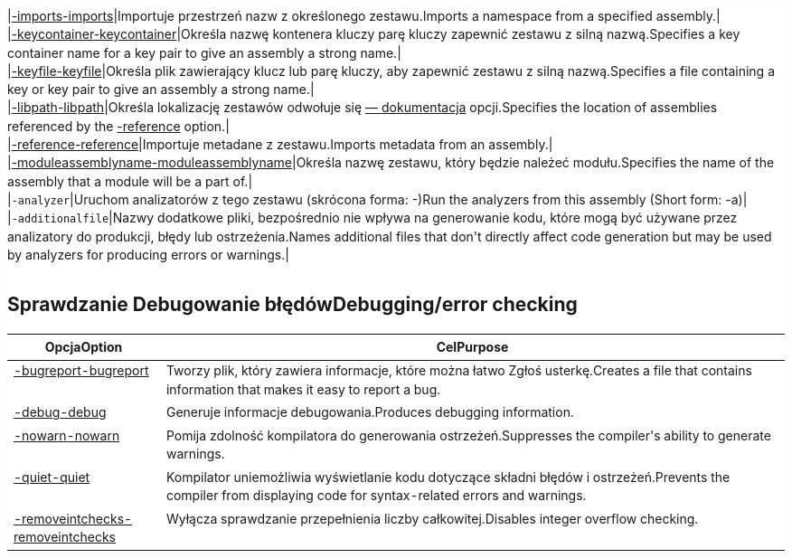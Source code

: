 |[<span data-ttu-id="0ca2f-148">-imports</span><span class="sxs-lookup"><span data-stu-id="0ca2f-148">-imports</span></span>](../../../visual-basic/reference/command-line-compiler/imports.md)|<span data-ttu-id="0ca2f-149">Importuje przestrzeń nazw z określonego zestawu.</span><span class="sxs-lookup"><span data-stu-id="0ca2f-149">Imports a namespace from a specified assembly.</span></span>|  
|[<span data-ttu-id="0ca2f-150">-keycontainer</span><span class="sxs-lookup"><span data-stu-id="0ca2f-150">-keycontainer</span></span>](../../../visual-basic/reference/command-line-compiler/keycontainer.md)|<span data-ttu-id="0ca2f-151">Określa nazwę kontenera kluczy parę kluczy zapewnić zestawu z silną nazwą.</span><span class="sxs-lookup"><span data-stu-id="0ca2f-151">Specifies a key container name for a key pair to give an assembly a strong name.</span></span>|  
|[<span data-ttu-id="0ca2f-152">-keyfile</span><span class="sxs-lookup"><span data-stu-id="0ca2f-152">-keyfile</span></span>](../../../visual-basic/reference/command-line-compiler/keyfile.md)|<span data-ttu-id="0ca2f-153">Określa plik zawierający klucz lub parę kluczy, aby zapewnić zestawu z silną nazwą.</span><span class="sxs-lookup"><span data-stu-id="0ca2f-153">Specifies a file containing a key or key pair to give an assembly a strong name.</span></span>|  
|[<span data-ttu-id="0ca2f-154">-libpath</span><span class="sxs-lookup"><span data-stu-id="0ca2f-154">-libpath</span></span>](../../../visual-basic/reference/command-line-compiler/libpath.md)|<span data-ttu-id="0ca2f-155">Określa lokalizację zestawów odwołuje się [— dokumentacja](../../../visual-basic/reference/command-line-compiler/reference.md) opcji.</span><span class="sxs-lookup"><span data-stu-id="0ca2f-155">Specifies the location of assemblies referenced by the [-reference](../../../visual-basic/reference/command-line-compiler/reference.md) option.</span></span>|  
|[<span data-ttu-id="0ca2f-156">-reference</span><span class="sxs-lookup"><span data-stu-id="0ca2f-156">-reference</span></span>](../../../visual-basic/reference/command-line-compiler/reference.md)|<span data-ttu-id="0ca2f-157">Importuje metadane z zestawu.</span><span class="sxs-lookup"><span data-stu-id="0ca2f-157">Imports metadata from an assembly.</span></span>|  
|[<span data-ttu-id="0ca2f-158">-moduleassemblyname</span><span class="sxs-lookup"><span data-stu-id="0ca2f-158">-moduleassemblyname</span></span>](../../../visual-basic/reference/command-line-compiler/moduleassemblyname.md)|<span data-ttu-id="0ca2f-159">Określa nazwę zestawu, który będzie należeć modułu.</span><span class="sxs-lookup"><span data-stu-id="0ca2f-159">Specifies the name of the assembly that a module will be a part of.</span></span>|  
|`-analyzer`|<span data-ttu-id="0ca2f-160">Uruchom analizatorów z tego zestawu (skrócona forma: -)</span><span class="sxs-lookup"><span data-stu-id="0ca2f-160">Run the analyzers from this assembly (Short form: -a)</span></span>|  
|`-additionalfile`|<span data-ttu-id="0ca2f-161">Nazwy dodatkowe pliki, bezpośrednio nie wpływa na generowanie kodu, które mogą być używane przez analizatory do produkcji, błędy lub ostrzeżenia.</span><span class="sxs-lookup"><span data-stu-id="0ca2f-161">Names additional files that don't directly affect code generation but may be used by analyzers for producing errors or warnings.</span></span>|  
  
## <a name="debuggingerror-checking"></a><span data-ttu-id="0ca2f-162">Sprawdzanie Debugowanie błędów</span><span class="sxs-lookup"><span data-stu-id="0ca2f-162">Debugging/error checking</span></span>  
  
|<span data-ttu-id="0ca2f-163">Opcja</span><span class="sxs-lookup"><span data-stu-id="0ca2f-163">Option</span></span>|<span data-ttu-id="0ca2f-164">Cel</span><span class="sxs-lookup"><span data-stu-id="0ca2f-164">Purpose</span></span>|  
|---|---|  
|[<span data-ttu-id="0ca2f-165">-bugreport</span><span class="sxs-lookup"><span data-stu-id="0ca2f-165">-bugreport</span></span>](../../../visual-basic/reference/command-line-compiler/bugreport.md)|<span data-ttu-id="0ca2f-166">Tworzy plik, który zawiera informacje, które można łatwo Zgłoś usterkę.</span><span class="sxs-lookup"><span data-stu-id="0ca2f-166">Creates a file that contains information that makes it easy to report a bug.</span></span>|  
|[<span data-ttu-id="0ca2f-167">-debug</span><span class="sxs-lookup"><span data-stu-id="0ca2f-167">-debug</span></span>](../../../visual-basic/reference/command-line-compiler/debug.md)|<span data-ttu-id="0ca2f-168">Generuje informacje debugowania.</span><span class="sxs-lookup"><span data-stu-id="0ca2f-168">Produces debugging information.</span></span>|  
|[<span data-ttu-id="0ca2f-169">-nowarn</span><span class="sxs-lookup"><span data-stu-id="0ca2f-169">-nowarn</span></span>](../../../visual-basic/reference/command-line-compiler/nowarn.md)|<span data-ttu-id="0ca2f-170">Pomija zdolność kompilatora do generowania ostrzeżeń.</span><span class="sxs-lookup"><span data-stu-id="0ca2f-170">Suppresses the compiler's ability to generate warnings.</span></span>|  
|[<span data-ttu-id="0ca2f-171">-quiet</span><span class="sxs-lookup"><span data-stu-id="0ca2f-171">-quiet</span></span>](../../../visual-basic/reference/command-line-compiler/quiet.md)|<span data-ttu-id="0ca2f-172">Kompilator uniemożliwia wyświetlanie kodu dotyczące składni błędów i ostrzeżeń.</span><span class="sxs-lookup"><span data-stu-id="0ca2f-172">Prevents the compiler from displaying code for syntax-related errors and warnings.</span></span>|  
|[<span data-ttu-id="0ca2f-173">-removeintchecks</span><span class="sxs-lookup"><span data-stu-id="0ca2f-173">-removeintchecks</span></span>](../../../visual-basic/reference/command-line-compiler/removeintchecks.md)|<span data-ttu-id="0ca2f-174">Wyłącza sprawdzanie przepełnienia liczby całkowitej.</span><span class="sxs-lookup"><span data-stu-id="0ca2f-174">Disables integer overflow checking.</span></span>|  